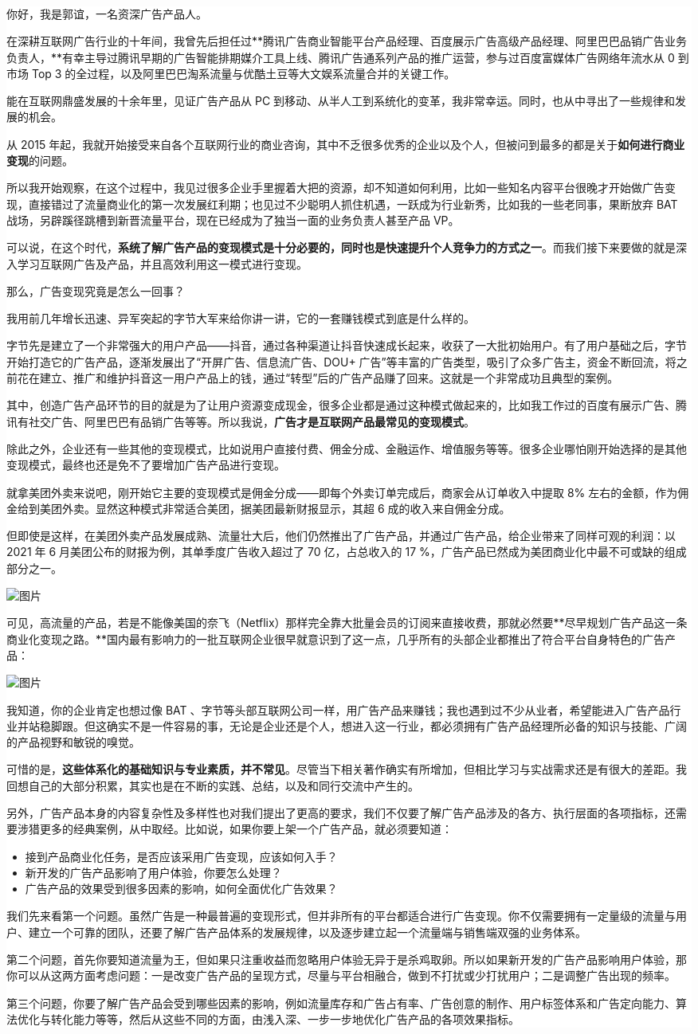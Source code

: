 你好，我是郭谊，一名资深广告产品人。

在深耕互联网广告行业的十年间，我曾先后担任过**腾讯广告商业智能平台产品经理、百度展示广告高级产品经理、阿里巴巴品销广告业务负责人，**有幸主导过腾讯早期的广告智能排期媒介工具上线、腾讯广告通系列产品的推广运营，参与过百度富媒体广告网络年流水从 0 到市场 Top 3 的全过程，以及阿里巴巴淘系流量与优酷土豆等大文娱系流量合并的关键工作。

能在互联网鼎盛发展的十余年里，见证广告产品从 PC 到移动、从半人工到系统化的变革，我非常幸运。同时，也从中寻出了一些规律和发展的机会。

从 2015 年起，我就开始接受来自各个互联网行业的商业咨询，其中不乏很多优秀的企业以及个人，但被问到最多的都是关于**如何进行商业变现**的问题。

所以我开始观察，在这个过程中，我见过很多企业手里握着大把的资源，却不知道如何利用，比如一些知名内容平台很晚才开始做广告变现，直接错过了流量商业化的第一次发展红利期；也见过不少聪明人抓住机遇，一跃成为行业新秀，比如我的一些老同事，果断放弃 BAT 战场，另辟蹊径跳槽到新晋流量平台，现在已经成为了独当一面的业务负责人甚至产品 VP。

可以说，在这个时代，**系统了解广告产品的变现模式是十分必要的，同时也是快速提升个人竞争力的方式之一**。而我们接下来要做的就是深入学习互联网广告及产品，并且高效利用这一模式进行变现。

那么，广告变现究竟是怎么一回事？

我用前几年增长迅速、异军突起的字节大军来给你讲一讲，它的一套赚钱模式到底是什么样的。

字节先是建立了一个非常强大的用户产品——抖音，通过各种渠道让抖音快速成长起来，收获了一大批初始用户。有了用户基础之后，字节开始打造它的广告产品，逐渐发展出了“开屏广告、信息流广告、DOU+ 广告”等丰富的广告类型，吸引了众多广告主，资金不断回流，将之前花在建立、推广和维护抖音这一用户产品上的钱，通过“转型”后的广告产品赚了回来。这就是一个非常成功且典型的案例。

其中，创造广告产品环节的目的就是为了让用户资源变成现金，很多企业都是通过这种模式做起来的，比如我工作过的百度有展示广告、腾讯有社交广告、阿里巴巴有品销广告等等。所以我说，**广告才是互联网产品最常见的变现模式**。

除此之外，企业还有一些其他的变现模式，比如说用户直接付费、佣金分成、金融运作、增值服务等等。很多企业哪怕刚开始选择的是其他变现模式，最终也还是免不了要增加广告产品进行变现。

就拿美团外卖来说吧，刚开始它主要的变现模式是佣金分成——即每个外卖订单完成后，商家会从订单收入中提取 8% 左右的金额，作为佣金给到美团外卖。显然这种模式非常适合美团，据美团最新财报显示，其超 6 成的收入来自佣金分成。

但即使是这样，在美团外卖产品发展成熟、流量壮大后，他们仍然推出了广告产品，并通过广告产品，给企业带来了同样可观的利润：以 2021 年 6 月美团公布的财报为例，其单季度广告收入超过了 70 亿，占总收入的 17 %，广告产品已然成为美团商业化中最不可或缺的组成部分之一。

![图片](https://static001.geekbang.org/resource/image/6e/d0/6e07cdd2785e713819359baa3e7b48d0.png?wh=1920x648)

可见，高流量的产品，若是不能像美国的奈飞（Netflix）那样完全靠大批量会员的订阅来直接收费，那就必然要**尽早规划广告产品这一条商业化变现之路。**国内最有影响力的一批互联网企业很早就意识到了这一点，几乎所有的头部企业都推出了符合平台自身特色的广告产品：

![图片](https://static001.geekbang.org/resource/image/ee/51/ee758c175cdayy7dc6677fcd5dc8a951.png?wh=1294x590)

我知道，你的企业肯定也想过像 BAT 、字节等头部互联网公司一样，用广告产品来赚钱；我也遇到过不少从业者，希望能进入广告产品行业并站稳脚跟。但这确实不是一件容易的事，无论是企业还是个人，想进入这一行业，都必须拥有广告产品经理所必备的知识与技能、广阔的产品视野和敏锐的嗅觉。

可惜的是，**这些体系化的基础知识与专业素质，并不常见**。尽管当下相关著作确实有所增加，但相比学习与实战需求还是有很大的差距。我回想自己的大部分积累，其实也是在不断的实践、总结，以及和同行交流中产生的。

另外，广告产品本身的内容复杂性及多样性也对我们提出了更高的要求，我们不仅要了解广告产品涉及的各方、执行层面的各项指标，还需要涉猎更多的经典案例，从中取经。比如说，如果你要上架一个广告产品，就必须要知道：

- 接到产品商业化任务，是否应该采用广告变现，应该如何入手？
- 新开发的广告产品影响了用户体验，你要怎么处理？
- 广告产品的效果受到很多因素的影响，如何全面优化广告效果？

我们先来看第一个问题。虽然广告是一种最普遍的变现形式，但并非所有的平台都适合进行广告变现。你不仅需要拥有一定量级的流量与用户、建立一个可靠的团队，还要了解广告产品体系的发展规律，以及逐步建立起一个流量端与销售端双强的业务体系。

第二个问题，首先你要知道流量为王，但如果只注重收益而忽略用户体验无异于是杀鸡取卵。所以如果新开发的广告产品影响用户体验，那你可以从这两方面考虑问题：一是改变广告产品的呈现方式，尽量与平台相融合，做到不打扰或少打扰用户；二是调整广告出现的频率。

第三个问题，你要了解广告产品会受到哪些因素的影响，例如流量库存和广告占有率、广告创意的制作、用户标签体系和广告定向能力、算法优化与转化能力等等，然后从这些不同的方面，由浅入深、一步一步地优化广告产品的各项效果指标。
